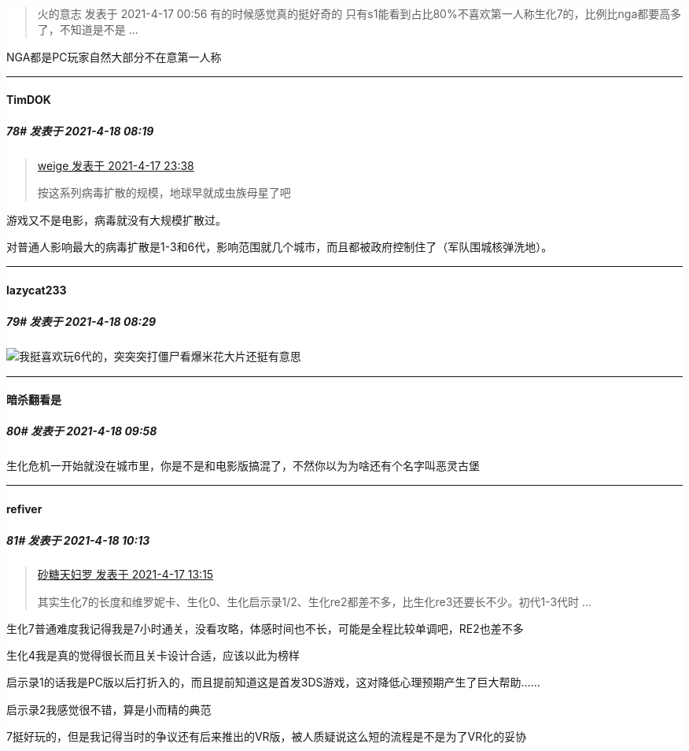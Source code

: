 
<blockquote>火的意志 发表于 2021-4-17 00:56
有的时候感觉真的挺好奇的 只有s1能看到占比80%不喜欢第一人称生化7的，比例比nga都要高多了，不知道是不是 ...</blockquote>
NGA都是PC玩家自然大部分不在意第一人称


-----

####  TimDOK  
##### 78#       发表于 2021-4-18 08:19


<blockquote><a href="httphttps://bbs.saraba1st.com/2b/forum.php?mod=redirect&amp;goto=findpost&amp;pid=50972044&amp;ptid=1999398" target="_blank">weige 发表于 2021-4-17 23:38</a>

按这系列病毒扩散的规模，地球早就成虫族母星了吧</blockquote>
游戏又不是电影，病毒就没有大规模扩散过。

对普通人影响最大的病毒扩散是1-3和6代，影响范围就几个城市，而且都被政府控制住了（军队围城核弹洗地）。


-----

####  lazycat233  
##### 79#       发表于 2021-4-18 08:29


<img src="https://static.saraba1st.com/image/smiley/face2017/067.png" referrerpolicy="no-referrer">我挺喜欢玩6代的，突突突打僵尸看爆米花大片还挺有意思


-----

####  暗杀翻看是  
##### 80#       发表于 2021-4-18 09:58


生化危机一开始就没在城市里，你是不是和电影版搞混了，不然你以为为啥还有个名字叫恶灵古堡


-----

####  refiver  
##### 81#       发表于 2021-4-18 10:13


<blockquote><a href="httphttps://bbs.saraba1st.com/2b/forum.php?mod=redirect&amp;goto=findpost&amp;pid=50966286&amp;ptid=1999398" target="_blank">砂糖天妇罗 发表于 2021-4-17 13:15</a>

其实生化7的长度和维罗妮卡、生化0、生化启示录1/2、生化re2都差不多，比生化re3还要长不少。初代1-3代时 ...</blockquote>
生化7普通难度我记得我是7小时通关，没看攻略，体感时间也不长，可能是全程比较单调吧，RE2也差不多

生化4我是真的觉得很长而且关卡设计合适，应该以此为榜样

启示录1的话我是PC版以后打折入的，而且提前知道这是首发3DS游戏，这对降低心理预期产生了巨大帮助……

启示录2我感觉很不错，算是小而精的典范


7挺好玩的，但是我记得当时的争议还有后来推出的VR版，被人质疑说这么短的流程是不是为了VR化的妥协
